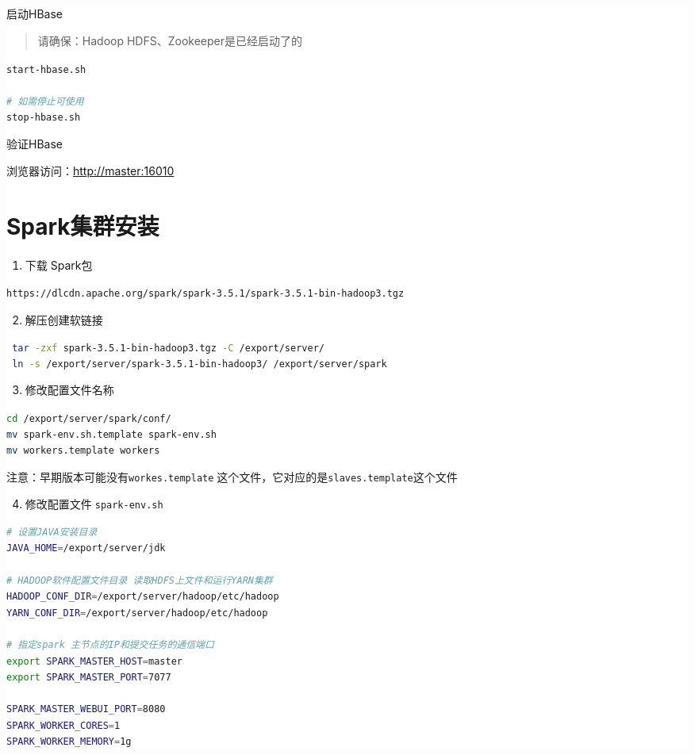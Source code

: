 

启动HBase

>  请确保：Hadoop HDFS、Zookeeper是已经启动了的

```sh
start-hbase.sh

# 如需停止可使用
stop-hbase.sh
```



验证HBase

浏览器访问：[http://master:16010](http://master:16010)



# Spark集群安装

1. 下载 Spark包

```tex
https://dlcdn.apache.org/spark/spark-3.5.1/spark-3.5.1-bin-hadoop3.tgz
```



2. 解压创建软链接

```sh
 tar -zxf spark-3.5.1-bin-hadoop3.tgz -C /export/server/
 ln -s /export/server/spark-3.5.1-bin-hadoop3/ /export/server/spark
```



3. 修改配置文件名称

```sh
cd /export/server/spark/conf/
mv spark-env.sh.template spark-env.sh
mv workers.template workers
```

注意：早期版本可能没有`workes.template` 这个文件，它对应的是`slaves.template`这个文件



4. 修改配置文件 `spark-env.sh`

```sh
# 设置JAVA安装目录
JAVA_HOME=/export/server/jdk

# HADOOP软件配置文件目录 读取HDFS上文件和运行YARN集群
HADOOP_CONF_DIR=/export/server/hadoop/etc/hadoop
YARN_CONF_DIR=/export/server/hadoop/etc/hadoop

# 指定spark 主节点的IP和提交任务的通信端口
export SPARK_MASTER_HOST=master
export SPARK_MASTER_PORT=7077

SPARK_MASTER_WEBUI_PORT=8080
SPARK_WORKER_CORES=1
SPARK_WORKER_MEMORY=1g
```
